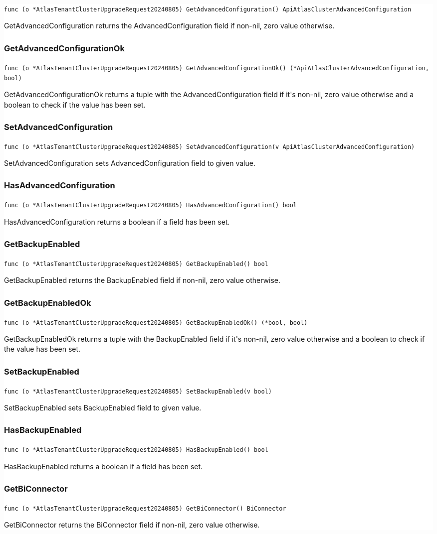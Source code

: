 `func (o *AtlasTenantClusterUpgradeRequest20240805) GetAdvancedConfiguration() ApiAtlasClusterAdvancedConfiguration`

GetAdvancedConfiguration returns the AdvancedConfiguration field if non-nil, zero value otherwise.

### GetAdvancedConfigurationOk

`func (o *AtlasTenantClusterUpgradeRequest20240805) GetAdvancedConfigurationOk() (*ApiAtlasClusterAdvancedConfiguration, bool)`

GetAdvancedConfigurationOk returns a tuple with the AdvancedConfiguration field if it's non-nil, zero value otherwise
and a boolean to check if the value has been set.

### SetAdvancedConfiguration

`func (o *AtlasTenantClusterUpgradeRequest20240805) SetAdvancedConfiguration(v ApiAtlasClusterAdvancedConfiguration)`

SetAdvancedConfiguration sets AdvancedConfiguration field to given value.

### HasAdvancedConfiguration

`func (o *AtlasTenantClusterUpgradeRequest20240805) HasAdvancedConfiguration() bool`

HasAdvancedConfiguration returns a boolean if a field has been set.
### GetBackupEnabled

`func (o *AtlasTenantClusterUpgradeRequest20240805) GetBackupEnabled() bool`

GetBackupEnabled returns the BackupEnabled field if non-nil, zero value otherwise.

### GetBackupEnabledOk

`func (o *AtlasTenantClusterUpgradeRequest20240805) GetBackupEnabledOk() (*bool, bool)`

GetBackupEnabledOk returns a tuple with the BackupEnabled field if it's non-nil, zero value otherwise
and a boolean to check if the value has been set.

### SetBackupEnabled

`func (o *AtlasTenantClusterUpgradeRequest20240805) SetBackupEnabled(v bool)`

SetBackupEnabled sets BackupEnabled field to given value.

### HasBackupEnabled

`func (o *AtlasTenantClusterUpgradeRequest20240805) HasBackupEnabled() bool`

HasBackupEnabled returns a boolean if a field has been set.
### GetBiConnector

`func (o *AtlasTenantClusterUpgradeRequest20240805) GetBiConnector() BiConnector`

GetBiConnector returns the BiConnector field if non-nil, zero value otherwise.
